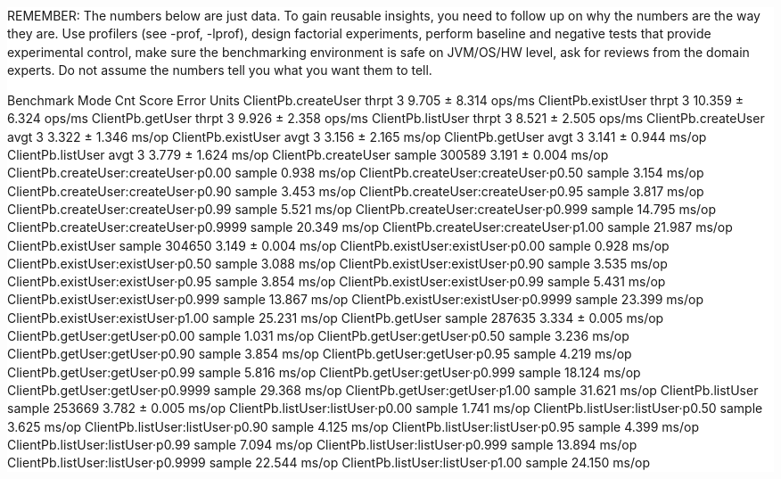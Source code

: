 REMEMBER: The numbers below are just data. To gain reusable insights, you need to follow up on
why the numbers are the way they are. Use profilers (see -prof, -lprof), design factorial
experiments, perform baseline and negative tests that provide experimental control, make sure
the benchmarking environment is safe on JVM/OS/HW level, ask for reviews from the domain experts.
Do not assume the numbers tell you what you want them to tell.

Benchmark                                 Mode     Cnt   Score   Error   Units
ClientPb.createUser                      thrpt       3   9.705 ± 8.314  ops/ms
ClientPb.existUser                       thrpt       3  10.359 ± 6.324  ops/ms
ClientPb.getUser                         thrpt       3   9.926 ± 2.358  ops/ms
ClientPb.listUser                        thrpt       3   8.521 ± 2.505  ops/ms
ClientPb.createUser                       avgt       3   3.322 ± 1.346   ms/op
ClientPb.existUser                        avgt       3   3.156 ± 2.165   ms/op
ClientPb.getUser                          avgt       3   3.141 ± 0.944   ms/op
ClientPb.listUser                         avgt       3   3.779 ± 1.624   ms/op
ClientPb.createUser                     sample  300589   3.191 ± 0.004   ms/op
ClientPb.createUser:createUser·p0.00    sample           0.938           ms/op
ClientPb.createUser:createUser·p0.50    sample           3.154           ms/op
ClientPb.createUser:createUser·p0.90    sample           3.453           ms/op
ClientPb.createUser:createUser·p0.95    sample           3.817           ms/op
ClientPb.createUser:createUser·p0.99    sample           5.521           ms/op
ClientPb.createUser:createUser·p0.999   sample          14.795           ms/op
ClientPb.createUser:createUser·p0.9999  sample          20.349           ms/op
ClientPb.createUser:createUser·p1.00    sample          21.987           ms/op
ClientPb.existUser                      sample  304650   3.149 ± 0.004   ms/op
ClientPb.existUser:existUser·p0.00      sample           0.928           ms/op
ClientPb.existUser:existUser·p0.50      sample           3.088           ms/op
ClientPb.existUser:existUser·p0.90      sample           3.535           ms/op
ClientPb.existUser:existUser·p0.95      sample           3.854           ms/op
ClientPb.existUser:existUser·p0.99      sample           5.431           ms/op
ClientPb.existUser:existUser·p0.999     sample          13.867           ms/op
ClientPb.existUser:existUser·p0.9999    sample          23.399           ms/op
ClientPb.existUser:existUser·p1.00      sample          25.231           ms/op
ClientPb.getUser                        sample  287635   3.334 ± 0.005   ms/op
ClientPb.getUser:getUser·p0.00          sample           1.031           ms/op
ClientPb.getUser:getUser·p0.50          sample           3.236           ms/op
ClientPb.getUser:getUser·p0.90          sample           3.854           ms/op
ClientPb.getUser:getUser·p0.95          sample           4.219           ms/op
ClientPb.getUser:getUser·p0.99          sample           5.816           ms/op
ClientPb.getUser:getUser·p0.999         sample          18.124           ms/op
ClientPb.getUser:getUser·p0.9999        sample          29.368           ms/op
ClientPb.getUser:getUser·p1.00          sample          31.621           ms/op
ClientPb.listUser                       sample  253669   3.782 ± 0.005   ms/op
ClientPb.listUser:listUser·p0.00        sample           1.741           ms/op
ClientPb.listUser:listUser·p0.50        sample           3.625           ms/op
ClientPb.listUser:listUser·p0.90        sample           4.125           ms/op
ClientPb.listUser:listUser·p0.95        sample           4.399           ms/op
ClientPb.listUser:listUser·p0.99        sample           7.094           ms/op
ClientPb.listUser:listUser·p0.999       sample          13.894           ms/op
ClientPb.listUser:listUser·p0.9999      sample          22.544           ms/op
ClientPb.listUser:listUser·p1.00        sample          24.150           ms/op

